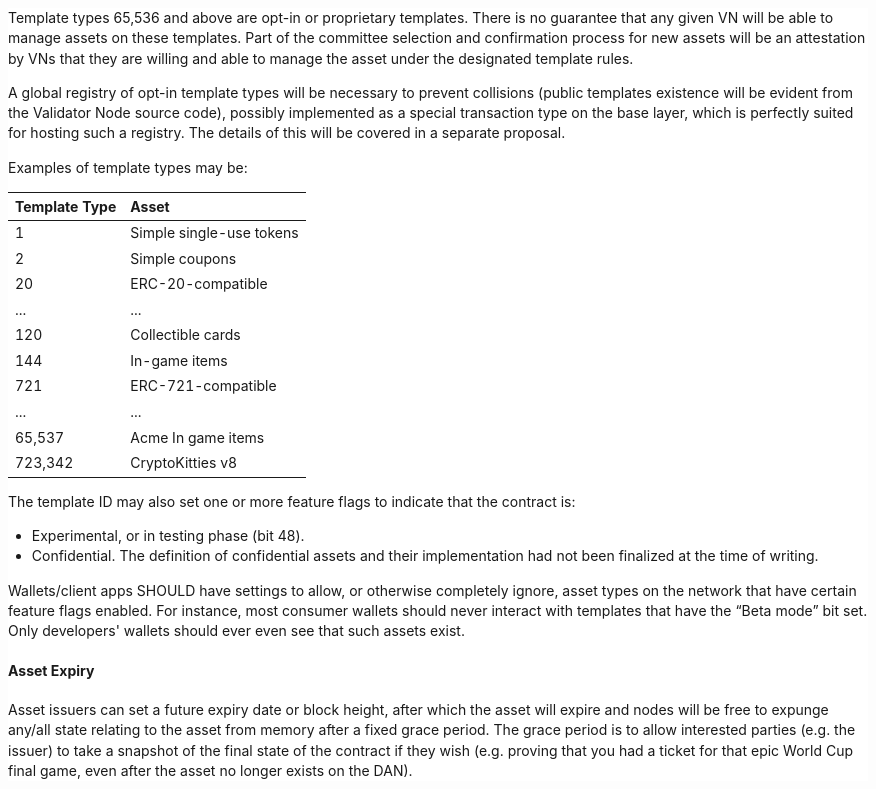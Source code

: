 Template types 65,536 and above are opt-in or proprietary templates. There is no guarantee that any given VN
will be able to manage assets on these templates. Part of the committee selection and confirmation process for new
assets will be an attestation by VNs that they are willing and able to manage the asset under the designated
template rules.

A global registry of opt-in template types will be necessary to prevent collisions (public templates existence will be
evident from the Validator Node source code), possibly implemented as a special transaction type on the base layer, 
which is perfectly suited for hosting such a registry. The details of this will be covered in a separate
proposal.

Examples of template types may be:

| Template Type | Asset                    |
| :------------ | :----------------------- |
| 1             | Simple single-use tokens |
| 2             | Simple coupons           |
| 20            | ERC-20-compatible        |
| ...           | ...                      |
| 120           | Collectible cards        |
| 144           | In-game items            |
| 721           | ERC-721-compatible       |
| ...           | ...                      |
| 65,537        | Acme In game items       |
| 723,342       | CryptoKitties v8         |

The template ID may also set one or more feature flags to indicate that the contract is:
* Experimental, or in testing phase (bit 48).
* Confidential. The definition of confidential assets and their implementation had not been finalized at the time of writing.

Wallets/client apps SHOULD have settings to allow, or otherwise completely ignore, asset types on the network that have
certain feature flags enabled. For instance, most consumer wallets should never interact with templates that have the
“Beta mode” bit set. Only developers' wallets should ever even see that such assets exist.

#### Asset Expiry

Asset issuers can set a future expiry date or block height, after which the asset will expire and nodes will be free to
expunge any/all state relating to the asset from memory after a fixed grace period. The grace period is to allow
interested parties (e.g. the issuer) to take a snapshot of the final state of the contract if they wish (e.g. proving
that you had a ticket for that epic World Cup final game, even after the asset no longer exists on the DAN).
